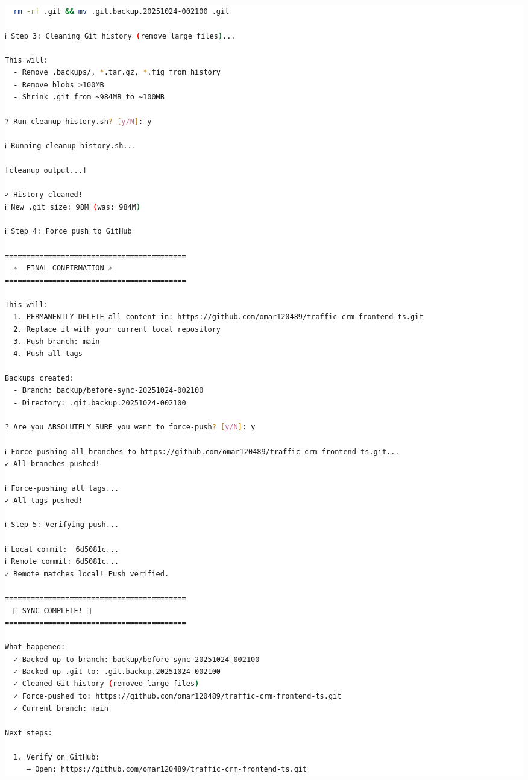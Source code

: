 ```bash
  rm -rf .git && mv .git.backup.20251024-002100 .git

ℹ Step 3: Cleaning Git history (remove large files)...

This will:
  - Remove .backups/, *.tar.gz, *.fig from history
  - Remove blobs >100MB
  - Shrink .git from ~984MB to ~100MB

? Run cleanup-history.sh? [y/N]: y

ℹ Running cleanup-history.sh...

[cleanup output...]

✓ History cleaned!
ℹ New .git size: 98M (was: 984M)

ℹ Step 4: Force push to GitHub

==========================================
  ⚠️  FINAL CONFIRMATION ⚠️
==========================================

This will:
  1. PERMANENTLY DELETE all content in: https://github.com/omar120489/traffic-crm-frontend-ts.git
  2. Replace it with your current local repository
  3. Push branch: main
  4. Push all tags

Backups created:
  - Branch: backup/before-sync-20251024-002100
  - Directory: .git.backup.20251024-002100

? Are you ABSOLUTELY SURE you want to force-push? [y/N]: y

ℹ Force-pushing all branches to https://github.com/omar120489/traffic-crm-frontend-ts.git...
✓ All branches pushed!

ℹ Force-pushing all tags...
✓ All tags pushed!

ℹ Step 5: Verifying push...

ℹ Local commit:  6d5081c...
ℹ Remote commit: 6d5081c...
✓ Remote matches local! Push verified.

==========================================
  🎉 SYNC COMPLETE! 🎉
==========================================

What happened:
  ✓ Backed up to branch: backup/before-sync-20251024-002100
  ✓ Backed up .git to: .git.backup.20251024-002100
  ✓ Cleaned Git history (removed large files)
  ✓ Force-pushed to: https://github.com/omar120489/traffic-crm-frontend-ts.git
  ✓ Current branch: main

Next steps:

  1. Verify on GitHub:
     → Open: https://github.com/omar120489/traffic-crm-frontend-ts.git
```